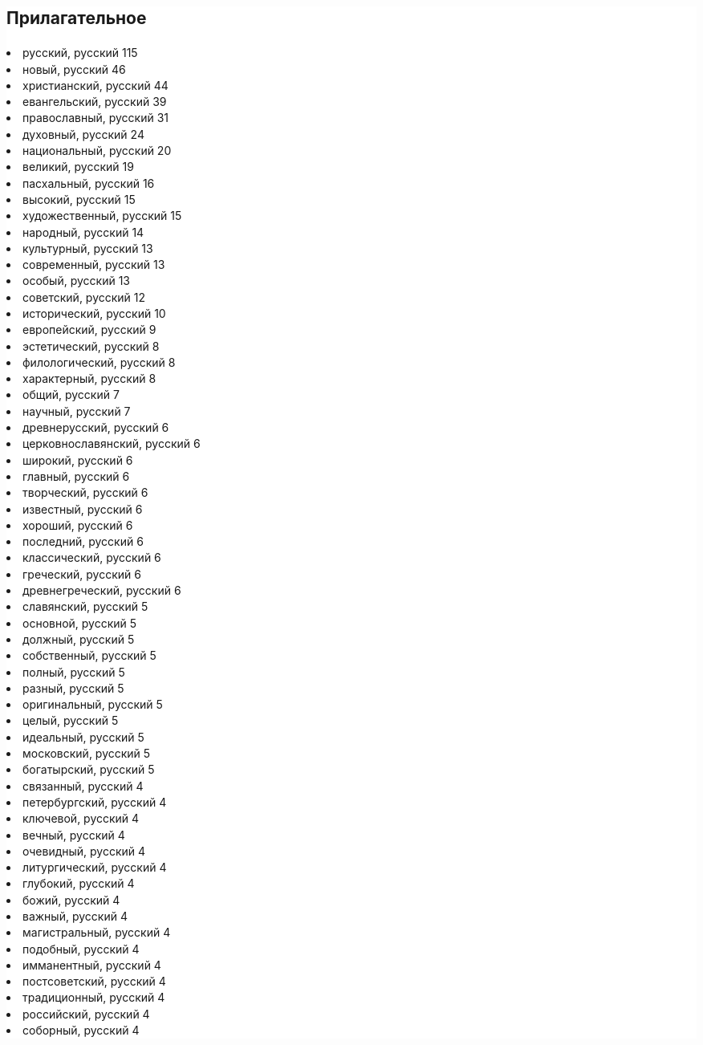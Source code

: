 ## Прилагательное
<li>русский, русский 115</li>
<li>новый, русский 46</li>
<li>христианский, русский 44</li>
<li>евангельский, русский 39</li>
<li>православный, русский 31</li>
<li>духовный, русский 24</li>
<li>национальный, русский 20</li>
<li>великий, русский 19</li>
<li>пасхальный, русский 16</li>
<li>высокий, русский 15</li>
<li>художественный, русский 15</li>
<li>народный, русский 14</li>
<li>культурный, русский 13</li>
<li>современный, русский 13</li>
<li>особый, русский 13</li>
<li>советский, русский 12</li>
<li>исторический, русский 10</li>
<li>европейский, русский 9</li>
<li>эстетический, русский 8</li>
<li>филологический, русский 8</li>
<li>характерный, русский 8</li>
<li>общий, русский 7</li>
<li>научный, русский 7</li>
<li>древнерусский, русский 6</li>
<li>церковнославянский, русский 6</li>
<li>широкий, русский 6</li>
<li>главный, русский 6</li>
<li>творческий, русский 6</li>
<li>известный, русский 6</li>
<li>хороший, русский 6</li>
<li>последний, русский 6</li>
<li>классический, русский 6</li>
<li>греческий, русский 6</li>
<li>древнегреческий, русский 6</li>
<li>славянский, русский 5</li>
<li>основной, русский 5</li>
<li>должный, русский 5</li>
<li>собственный, русский 5</li>
<li>полный, русский 5</li>
<li>разный, русский 5</li>
<li>оригинальный, русский 5</li>
<li>целый, русский 5</li>
<li>идеальный, русский 5</li>
<li>московский, русский 5</li>
<li>богатырский, русский 5</li>
<li>связанный, русский 4</li>
<li>петербургский, русский 4</li>
<li>ключевой, русский 4</li>
<li>вечный, русский 4</li>
<li>очевидный, русский 4</li>
<li>литургический, русский 4</li>
<li>глубокий, русский 4</li>
<li>божий, русский 4</li>
<li>важный, русский 4</li>
<li>магистральный, русский 4</li>
<li>подобный, русский 4</li>
<li>имманентный, русский 4</li>
<li>постсоветский, русский 4</li>
<li>традиционный, русский 4</li>
<li>российский, русский 4</li>
<li>соборный, русский 4</li>